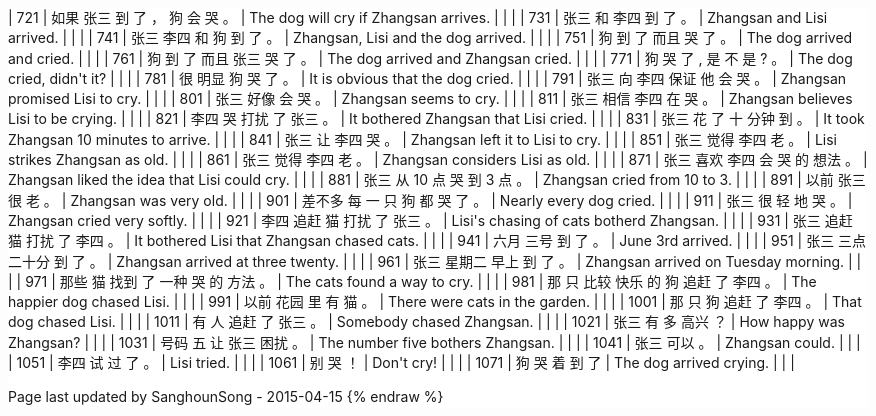 | 721     | 如果 张三 到 了 ， 狗 会 哭 。              | The dog will cry if Zhangsan arrives.         |             |     |
| 731     | 张三 和 李四 到 了 。                       | Zhangsan and Lisi arrived.                    |             |     |
| 741     | 张三 李四 和 狗 到 了 。                    | Zhangsan, Lisi and the dog arrived.           |             |     |
| 751     | 狗 到 了 而且 哭 了 。                      | The dog arrived and cried.                    |             |     |
| 761     | 狗 到 了 而且 张三 哭 了 。                 | The dog arrived and Zhangsan cried.           |             |     |
| 771     | 狗 哭 了 , 是 不 是 ? 。                    | The dog cried, didn't it?                     |             |     |
| 781     | 很 明显 狗 哭 了 。                         | It is obvious that the dog cried.             |             |     |
| 791     | 张三 向 李四 保证 他 会 哭 。               | Zhangsan promised Lisi to cry.                |             |     |
| 801     | 张三 好像 会 哭 。                          | Zhangsan seems to cry.                        |             |     |
| 811     | 张三 相信 李四 在 哭 。                     | Zhangsan believes Lisi to be crying.          |             |     |
| 821     | 李四 哭 打扰 了 张三 。                     | It bothered Zhangsan that Lisi cried.         |             |     |
| 831     | 张三 花 了 十 分钟 到 。                    | It took Zhangsan 10 minutes to arrive.        |             |     |
| 841     | 张三 让 李四 哭 。                          | Zhangsan left it to Lisi to cry.              |             |     |
| 851     | 张三 觉得 李四 老 。                        | Lisi strikes Zhangsan as old.                 |             |     |
| 861     | 张三 觉得 李四 老 。                        | Zhangsan considers Lisi as old.               |             |     |
| 871     | 张三 喜欢 李四 会 哭 的 想法 。             | Zhangsan liked the idea that Lisi could cry.  |             |     |
| 881     | 张三 从 10 点 哭 到 3 点 。                 | Zhangsan cried from 10 to 3.                  |             |     |
| 891     | 以前 张三 很 老 。                          | Zhangsan was very old.                        |             |     |
| 901     | 差不多 每 一 只 狗 都 哭 了 。              | Nearly every dog cried.                       |             |     |
| 911     | 张三 很 轻 地 哭 。                         | Zhangsan cried very softly.                   |             |     |
| 921     | 李四 追赶 猫 打扰 了 张三 。                | Lisi's chasing of cats botherd Zhangsan.      |             |     |
| 931     | 张三 追赶 猫 打扰 了 李四 。                | It bothered Lisi that Zhangsan chased cats.   |             |     |
| 941     | 六月 三号 到 了 。                          | June 3rd arrived.                             |             |     |
| 951     | 张三 三点 二十分 到 了 。                   | Zhangsan arrived at three twenty.             |             |     |
| 961     | 张三 星期二 早上 到 了 。                   | Zhangsan arrived on Tuesday morning.          |             |     |
| 971     | 那些 猫 找到 了 一种 哭 的 方法 。          | The cats found a way to cry.                  |             |     |
| 981     | 那 只 比较 快乐 的 狗 追赶 了 李四 。       | The happier dog chased Lisi.                  |             |     |
| 991     | 以前 花园 里 有 猫 。                       | There were cats in the garden.                |             |     |
| 1001    | 那 只 狗 追赶 了 李四 。                    | That dog chased Lisi.                         |             |     |
| 1011    | 有 人 追赶 了 张三 。                       | Somebody chased Zhangsan.                     |             |     |
| 1021    | 张三 有 多 高兴 ？                          | How happy was Zhangsan?                       |             |     |
| 1031    | 号码 五 让 张三 困扰 。                     | The number five bothers Zhangsan.             |             |     |
| 1041    | 张三 可以 。                                | Zhangsan could.                               |             |     |
| 1051    | 李四 试 过 了 。                            | Lisi tried.                                   |             |     |
| 1061    | 别 哭 ！                                    | Don't cry!                                    |             |     |
| 1071    | 狗 哭 着 到 了                              | The dog arrived crying.                       |             |     |

Page last updated by SanghounSong - 2015-04-15
{% endraw %}